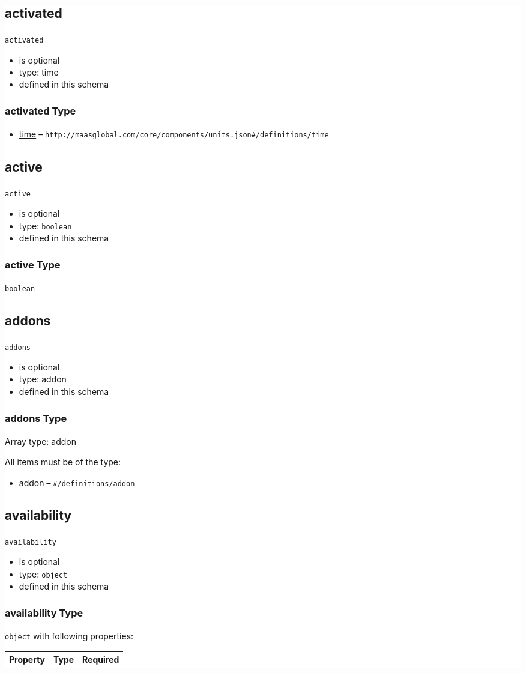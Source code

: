 ## activated

`activated`

- is optional
- type: time
- defined in this schema

### activated Type

- [time](units.md) – `http://maasglobal.com/core/components/units.json#/definitions/time`

## active

`active`

- is optional
- type: `boolean`
- defined in this schema

### active Type

`boolean`

## addons

`addons`

- is optional
- type: addon
- defined in this schema

### addons Type

Array type: addon

All items must be of the type:

- [addon](subscription.md) – `#/definitions/addon`

## availability

`availability`

- is optional
- type: `object`
- defined in this schema

### availability Type

`object` with following properties:

| Property | Type | Required |
| -------- | ---- | -------- |
